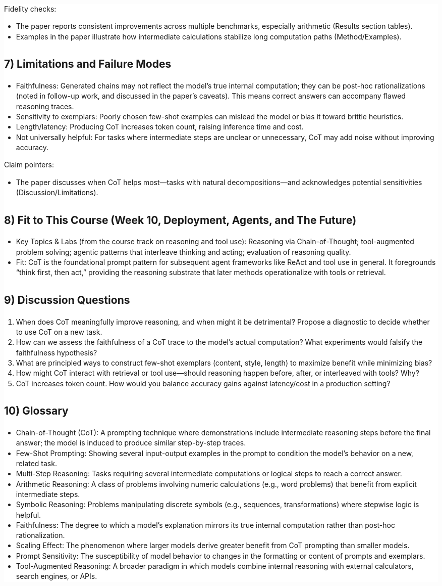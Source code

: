 Fidelity checks:
- The paper reports consistent improvements across multiple benchmarks, especially arithmetic (Results section tables).
- Examples in the paper illustrate how intermediate calculations stabilize long computation paths (Method/Examples).

## 7) Limitations and Failure Modes
- Faithfulness: Generated chains may not reflect the model’s true internal computation; they can be post-hoc rationalizations (noted in follow-up work, and discussed in the paper’s caveats). This means correct answers can accompany flawed reasoning traces.
- Sensitivity to exemplars: Poorly chosen few-shot examples can mislead the model or bias it toward brittle heuristics.
- Length/latency: Producing CoT increases token count, raising inference time and cost.
- Not universally helpful: For tasks where intermediate steps are unclear or unnecessary, CoT may add noise without improving accuracy.

Claim pointers:
- The paper discusses when CoT helps most—tasks with natural decompositions—and acknowledges potential sensitivities (Discussion/Limitations).

## 8) Fit to This Course (Week 10, Deployment, Agents, and The Future)
- Key Topics & Labs (from the course track on reasoning and tool use): Reasoning via Chain-of-Thought; tool-augmented problem solving; agentic patterns that interleave thinking and acting; evaluation of reasoning quality.
- Fit: CoT is the foundational prompt pattern for subsequent agent frameworks like ReAct and tool use in general. It foregrounds “think first, then act,” providing the reasoning substrate that later methods operationalize with tools or retrieval.

## 9) Discussion Questions
1) When does CoT meaningfully improve reasoning, and when might it be detrimental? Propose a diagnostic to decide whether to use CoT on a new task.
2) How can we assess the faithfulness of a CoT trace to the model’s actual computation? What experiments would falsify the faithfulness hypothesis?
3) What are principled ways to construct few-shot exemplars (content, style, length) to maximize benefit while minimizing bias?
4) How might CoT interact with retrieval or tool use—should reasoning happen before, after, or interleaved with tools? Why?
5) CoT increases token count. How would you balance accuracy gains against latency/cost in a production setting?

## 10) Glossary
- Chain-of-Thought (CoT): A prompting technique where demonstrations include intermediate reasoning steps before the final answer; the model is induced to produce similar step-by-step traces.
- Few-Shot Prompting: Showing several input-output examples in the prompt to condition the model’s behavior on a new, related task.
- Multi-Step Reasoning: Tasks requiring several intermediate computations or logical steps to reach a correct answer.
- Arithmetic Reasoning: A class of problems involving numeric calculations (e.g., word problems) that benefit from explicit intermediate steps.
- Symbolic Reasoning: Problems manipulating discrete symbols (e.g., sequences, transformations) where stepwise logic is helpful.
- Faithfulness: The degree to which a model’s explanation mirrors its true internal computation rather than post-hoc rationalization.
- Scaling Effect: The phenomenon where larger models derive greater benefit from CoT prompting than smaller models.
- Prompt Sensitivity: The susceptibility of model behavior to changes in the formatting or content of prompts and exemplars.
- Tool-Augmented Reasoning: A broader paradigm in which models combine internal reasoning with external calculators, search engines, or APIs.